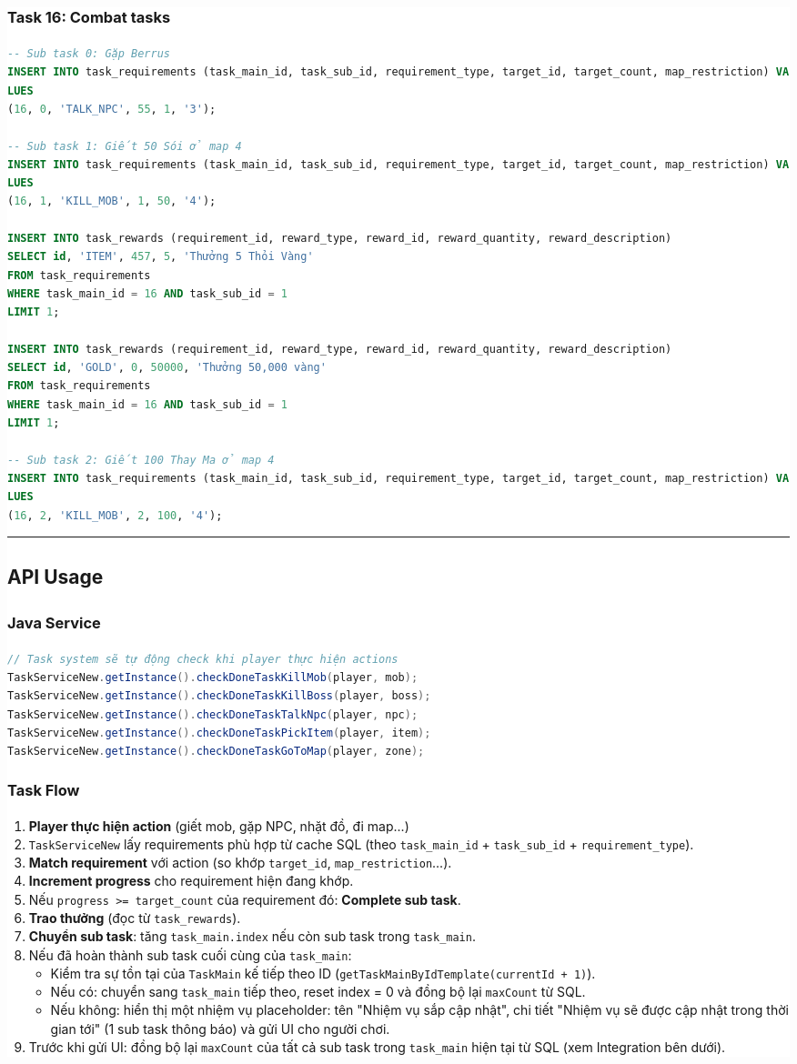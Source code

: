 ### Task 16: Combat tasks
```sql
-- Sub task 0: Gặp Berrus
INSERT INTO task_requirements (task_main_id, task_sub_id, requirement_type, target_id, target_count, map_restriction) VALUES
(16, 0, 'TALK_NPC', 55, 1, '3');

-- Sub task 1: Giết 50 Sói ở map 4
INSERT INTO task_requirements (task_main_id, task_sub_id, requirement_type, target_id, target_count, map_restriction) VALUES
(16, 1, 'KILL_MOB', 1, 50, '4');

INSERT INTO task_rewards (requirement_id, reward_type, reward_id, reward_quantity, reward_description)
SELECT id, 'ITEM', 457, 5, 'Thưởng 5 Thỏi Vàng'
FROM task_requirements
WHERE task_main_id = 16 AND task_sub_id = 1
LIMIT 1;

INSERT INTO task_rewards (requirement_id, reward_type, reward_id, reward_quantity, reward_description)
SELECT id, 'GOLD', 0, 50000, 'Thưởng 50,000 vàng'
FROM task_requirements
WHERE task_main_id = 16 AND task_sub_id = 1
LIMIT 1;

-- Sub task 2: Giết 100 Thay Ma ở map 4
INSERT INTO task_requirements (task_main_id, task_sub_id, requirement_type, target_id, target_count, map_restriction) VALUES
(16, 2, 'KILL_MOB', 2, 100, '4');
```

---

## API Usage

### Java Service
```java
// Task system sẽ tự động check khi player thực hiện actions
TaskServiceNew.getInstance().checkDoneTaskKillMob(player, mob);
TaskServiceNew.getInstance().checkDoneTaskKillBoss(player, boss);
TaskServiceNew.getInstance().checkDoneTaskTalkNpc(player, npc);
TaskServiceNew.getInstance().checkDoneTaskPickItem(player, item);
TaskServiceNew.getInstance().checkDoneTaskGoToMap(player, zone);
```

### Task Flow
1. **Player thực hiện action** (giết mob, gặp NPC, nhặt đồ, đi map...)
2. `TaskServiceNew` lấy requirements phù hợp từ cache SQL (theo `task_main_id` + `task_sub_id` + `requirement_type`).
3. **Match requirement** với action (so khớp `target_id`, `map_restriction`...).
4. **Increment progress** cho requirement hiện đang khớp.
5. Nếu `progress >= target_count` của requirement đó: **Complete sub task**.
6. **Trao thưởng** (đọc từ `task_rewards`).
7. **Chuyển sub task**: tăng `task_main.index` nếu còn sub task trong `task_main`.
8. Nếu đã hoàn thành sub task cuối cùng của `task_main`:
   - Kiểm tra sự tồn tại của `TaskMain` kế tiếp theo ID (`getTaskMainByIdTemplate(currentId + 1)`).
   - Nếu có: chuyển sang `task_main` tiếp theo, reset index = 0 và đồng bộ lại `maxCount` từ SQL.
   - Nếu không: hiển thị một nhiệm vụ placeholder: tên "Nhiệm vụ sắp cập nhật", chi tiết "Nhiệm vụ sẽ được cập nhật trong thời gian tới" (1 sub task thông báo) và gửi UI cho người chơi.
9. Trước khi gửi UI: đồng bộ lại `maxCount` của tất cả sub task trong `task_main` hiện tại từ SQL (xem Integration bên dưới).
